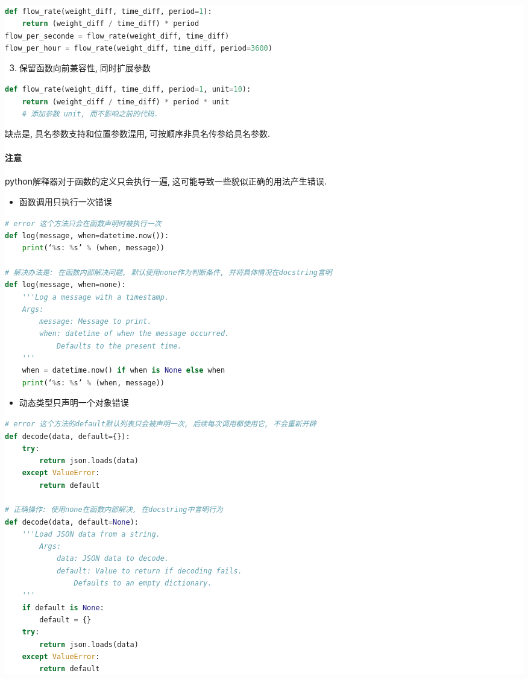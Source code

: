 ```python
def flow_rate(weight_diff, time_diff, period=1):
	return (weight_diff / time_diff) * period
flow_per_seconde = flow_rate(weight_diff, time_diff)
flow_per_hour = flow_rate(weight_diff, time_diff, period=3600)
```

3. 保留函数向前兼容性, 同时扩展参数

```python
def flow_rate(weight_diff, time_diff, period=1, unit=10):
	return (weight_diff / time_diff) * period * unit
	# 添加参数 unit, 而不影响之前的代码.
```

缺点是, 具名参数支持和位置参数混用, 可按顺序非具名传参给具名参数.

#### 注意

python解释器对于函数的定义只会执行一遍, 这可能导致一些貌似正确的用法产生错误.

- 函数调用只执行一次错误
```python
# error 这个方法只会在函数声明时被执行一次
def log(message, when=datetime.now()): 
	print(‘%s: %s’ % (when, message))

# 解决办法是: 在函数内部解决问题, 默认使用none作为判断条件, 并将具体情况在docstring言明
def log(message, when=none): 
	'''Log a message with a timestamp.
	Args:
		message: Message to print.
		when: datetime of when the message occurred.
			Defaults to the present time.
	'''
	when = datetime.now() if when is None else when
	print(‘%s: %s’ % (when, message))
```

- 动态类型只声明一个对象错误
```python
# error 这个方法的default默认列表只会被声明一次, 后续每次调用都使用它, 不会重新开辟
def decode(data, default={}):
	try:
		return json.loads(data)
	except ValueError:
		return default

# 正确操作: 使用none在函数内部解决, 在docstring中言明行为
def decode(data, default=None):
	'''Load JSON data from a string.
		Args:
			data: JSON data to decode.
			default: Value to return if decoding fails.
				Defaults to an empty dictionary.
	'''
	if default is None:
		default = {}
	try:
		return json.loads(data)
	except ValueError:
		return default
```
